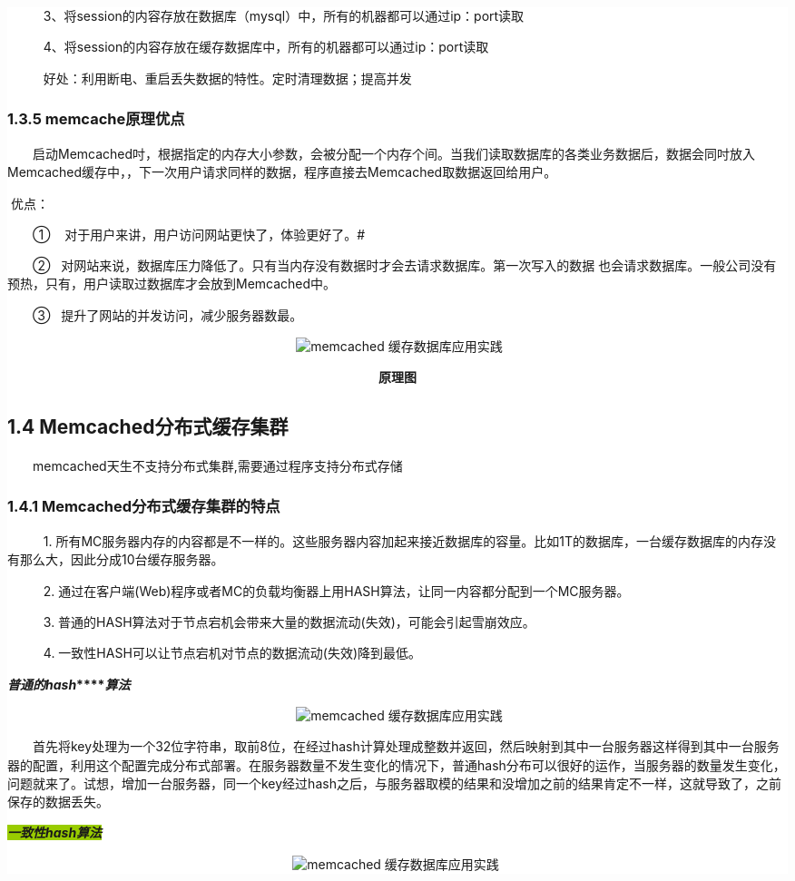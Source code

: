 &nbsp;&nbsp;　　 3、将session的内容存放在数据库（mysql）中，所有的机器都可以通过ip：port读取

　&nbsp; &nbsp;　4、将session的内容存放在缓存数据库中，所有的机器都可以通过ip：port读取

&nbsp;&nbsp;　　 好处：利用断电、重启丢失数据的特性。定时清理数据；提高并发

### <span id="135_memcache">1.3.5 memcache原理优点</span>

　　启动Memcached吋，根据指定的内存大小参数，会被分配一个内存个间。当我们读取数据库的各类业务数据后，数据会同吋放入Memcached缓存中，，下一次用户请求同样的数据，程序直接去Memcached取数据返回给用户。

&nbsp;优点：

　　①&nbsp;&nbsp; &nbsp;对于用户来讲，用户访问网站更快了，体验更好了。#

　　②&nbsp;&nbsp; 对网站来说，数据库压力降低了。只有当内存没有数据时才会去请求数据库。第一次写入的数据 也会请求数据库。一般公司没有预热，只有，用户读取过数据库才会放到Memcached中。

　　③&nbsp;&nbsp; 提升了网站的并发访问，减少服务器数最。

<p align="center">
  &nbsp;<img data-original="https://clsn.io/wp-content/uploads/2018/03/1190037-20171207155429206-1734759516.png" src="/wp-content/themes/clsn-003/img/blank.gif" alt="memcached 缓存数据库应用实践" alt="" />
</p>

<p align="center">
  <strong>原理图</strong>
</p>

## <span id="14_Memcached">1.4 Memcached分布式缓存集群</span>

　　memcached天生不支持分布式集群,需要通过程序支持分布式存储

### <span id="141_Memcached">1.4.1 Memcached分布式缓存集群的特点</span>

&nbsp;&nbsp;　　 1. 所有MC服务器内存的内容都是不一样的。这些服务器内容加起来接近数据库的容量。比如1T的数据库，一台缓存数据库的内存没有那么大，因此分成10台缓存服务器。

&nbsp;　　&nbsp; 2. 通过在客户端(Web)程序或者MC的负载均衡器上用HASH算法，让同一内容都分配到一个MC服务器。

　　&nbsp;&nbsp; 3. 普通的HASH算法对于节点宕机会带来大量的数据流动(失效)，可能会引起雪崩效应。

&nbsp;　　&nbsp; 4. 一致性HASH可以让节点宕机对节点的数据流动(失效)降到最低。

**_普通的hash_****_算法_**

<p align="center">
  &nbsp;<img data-original="https://clsn.io/wp-content/uploads/2018/03/1190037-20171207155447738-175574885.png" src="/wp-content/themes/clsn-003/img/blank.gif" alt="memcached 缓存数据库应用实践" alt="" />
</p>

　　首先将key处理为一个32位字符串，取前8位，在经过hash计算处理成整数并返回，然后映射到其中一台服务器这样得到其中一台服务器的配置，利用这个配置完成分布式部署。在服务器数量不发生变化的情况下，普通hash分布可以很好的运作，当服务器的数量发生变化，问题就来了。试想，增加一台服务器，同一个key经过hash之后，与服务器取模的结果和没增加之前的结果肯定不一样，这就导致了，之前保存的数据丢失。

<span style="background-color: #99cc00;"><strong><em>一致性hash</em></strong><strong><em>算法</em></strong></span>

<p align="center">
  <img data-original="https://clsn.io/wp-content/uploads/2018/03/1190037-20171207155459363-1160784505.png" src="/wp-content/themes/clsn-003/img/blank.gif" alt="memcached 缓存数据库应用实践" alt="" />&nbsp;
</p>
